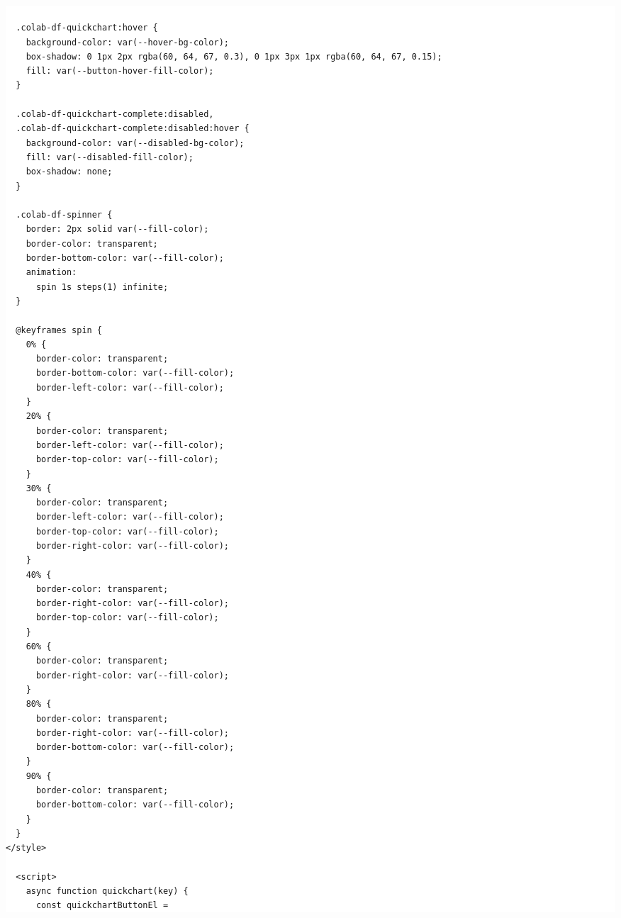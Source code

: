 ```{=html}

  .colab-df-quickchart:hover {
    background-color: var(--hover-bg-color);
    box-shadow: 0 1px 2px rgba(60, 64, 67, 0.3), 0 1px 3px 1px rgba(60, 64, 67, 0.15);
    fill: var(--button-hover-fill-color);
  }

  .colab-df-quickchart-complete:disabled,
  .colab-df-quickchart-complete:disabled:hover {
    background-color: var(--disabled-bg-color);
    fill: var(--disabled-fill-color);
    box-shadow: none;
  }

  .colab-df-spinner {
    border: 2px solid var(--fill-color);
    border-color: transparent;
    border-bottom-color: var(--fill-color);
    animation:
      spin 1s steps(1) infinite;
  }

  @keyframes spin {
    0% {
      border-color: transparent;
      border-bottom-color: var(--fill-color);
      border-left-color: var(--fill-color);
    }
    20% {
      border-color: transparent;
      border-left-color: var(--fill-color);
      border-top-color: var(--fill-color);
    }
    30% {
      border-color: transparent;
      border-left-color: var(--fill-color);
      border-top-color: var(--fill-color);
      border-right-color: var(--fill-color);
    }
    40% {
      border-color: transparent;
      border-right-color: var(--fill-color);
      border-top-color: var(--fill-color);
    }
    60% {
      border-color: transparent;
      border-right-color: var(--fill-color);
    }
    80% {
      border-color: transparent;
      border-right-color: var(--fill-color);
      border-bottom-color: var(--fill-color);
    }
    90% {
      border-color: transparent;
      border-bottom-color: var(--fill-color);
    }
  }
</style>

  <script>
    async function quickchart(key) {
      const quickchartButtonEl =
```